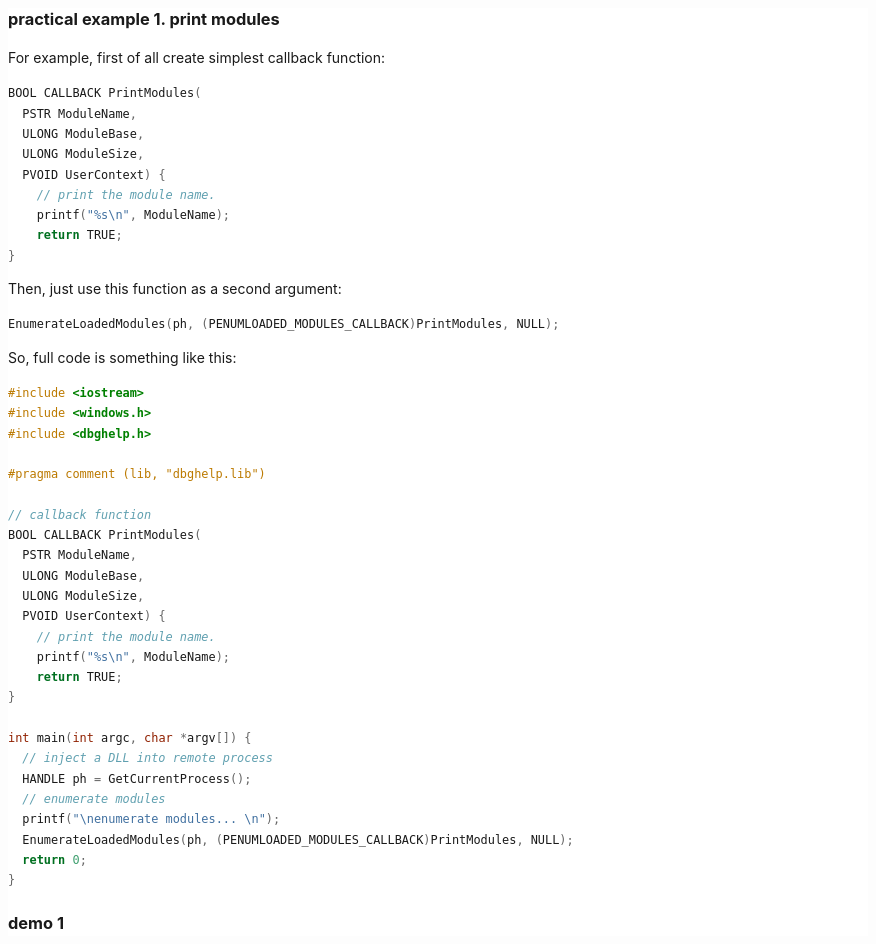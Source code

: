 ### practical example 1. print modules

For example, first of all create simplest callback function:    

```cpp
BOOL CALLBACK PrintModules(
  PSTR ModuleName,
  ULONG ModuleBase,
  ULONG ModuleSize,
  PVOID UserContext) {
    // print the module name.
    printf("%s\n", ModuleName);
    return TRUE;
}
```

Then, just use this function as a second argument:    

```cpp
EnumerateLoadedModules(ph, (PENUMLOADED_MODULES_CALLBACK)PrintModules, NULL);
```

So, full code is something like this:    

```cpp
#include <iostream>
#include <windows.h>
#include <dbghelp.h>

#pragma comment (lib, "dbghelp.lib")

// callback function
BOOL CALLBACK PrintModules(
  PSTR ModuleName,
  ULONG ModuleBase,
  ULONG ModuleSize,
  PVOID UserContext) {
    // print the module name.
    printf("%s\n", ModuleName);
    return TRUE;
}

int main(int argc, char *argv[]) {
  // inject a DLL into remote process
  HANDLE ph = GetCurrentProcess();
  // enumerate modules
  printf("\nenumerate modules... \n");
  EnumerateLoadedModules(ph, (PENUMLOADED_MODULES_CALLBACK)PrintModules, NULL);
  return 0;
}
```

### demo 1
